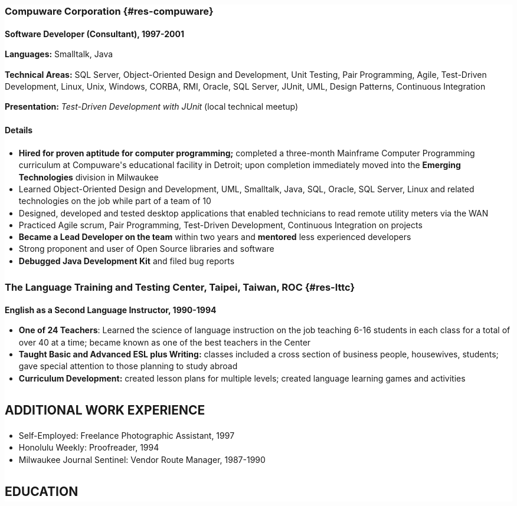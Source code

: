 ### Compuware Corporation {#res-compuware}

**Software Developer (Consultant), 1997-2001**

**Languages:** Smalltalk, Java

**Technical Areas:** SQL Server, Object-Oriented Design and Development,
Unit Testing, Pair Programming, Agile, Test-Driven Development, Linux,
Unix, Windows, CORBA, RMI, Oracle, SQL Server, JUnit, UML, Design
Patterns, Continuous Integration

**Presentation:** *Test-Driven Development with JUnit* (local technical
meetup)

#### Details

-   **Hired for proven aptitude for computer programming;** completed a
    three-month Mainframe Computer Programming curriculum at Compuware's
    educational facility in Detroit; upon completion immediately moved
    into the **Emerging Technologies** division in Milwaukee
-   Learned Object-Oriented Design and Development, UML, Smalltalk,
    Java, SQL, Oracle, SQL Server, Linux and related technologies on the
    job while part of a team of 10
-   Designed, developed and tested desktop applications that enabled
    technicians to read remote utility meters via the WAN
-   Practiced Agile scrum, Pair Programming, Test-Driven Development,
    Continuous Integration on projects
-   **Became a Lead Developer on the team** within two years and
    **mentored** less experienced developers
-   Strong proponent and user of Open Source libraries and software
-   **Debugged Java Development Kit** and filed bug reports

### The Language Training and Testing Center, Taipei, Taiwan, ROC {#res-lttc}

**English as a Second Language Instructor, 1990-1994**

-   **One of 24 Teachers**: Learned the science of language instruction
    on the job teaching 6-16 students in each class for a total of over
    40 at a time; became known as one of the best teachers in the Center
-   **Taught Basic and Advanced ESL plus Writing:** classes included a
    cross section of business people, housewives, students; gave special
    attention to those planning to study abroad
-   **Curriculum Development:** created lesson plans for multiple
    levels; created language learning games and activities

ADDITIONAL WORK EXPERIENCE
--------------------------

-   Self-Employed: Freelance Photographic Assistant, 1997
-   Honolulu Weekly: Proofreader, 1994
-   Milwaukee Journal Sentinel: Vendor Route Manager, 1987-1990

EDUCATION
---------
